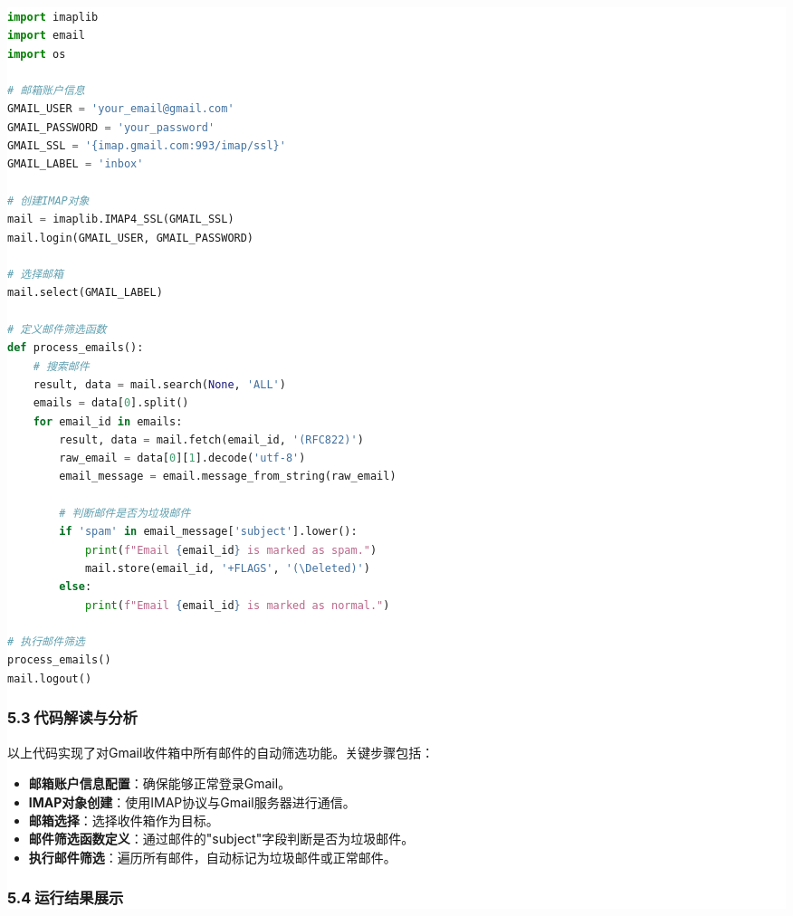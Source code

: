 ```python
import imaplib
import email
import os

# 邮箱账户信息
GMAIL_USER = 'your_email@gmail.com'
GMAIL_PASSWORD = 'your_password'
GMAIL_SSL = '{imap.gmail.com:993/imap/ssl}'
GMAIL_LABEL = 'inbox'

# 创建IMAP对象
mail = imaplib.IMAP4_SSL(GMAIL_SSL)
mail.login(GMAIL_USER, GMAIL_PASSWORD)

# 选择邮箱
mail.select(GMAIL_LABEL)

# 定义邮件筛选函数
def process_emails():
    # 搜索邮件
    result, data = mail.search(None, 'ALL')
    emails = data[0].split()
    for email_id in emails:
        result, data = mail.fetch(email_id, '(RFC822)')
        raw_email = data[0][1].decode('utf-8')
        email_message = email.message_from_string(raw_email)

        # 判断邮件是否为垃圾邮件
        if 'spam' in email_message['subject'].lower():
            print(f"Email {email_id} is marked as spam.")
            mail.store(email_id, '+FLAGS', '(\Deleted)')
        else:
            print(f"Email {email_id} is marked as normal.")

# 执行邮件筛选
process_emails()
mail.logout()
```

### 5.3 代码解读与分析

以上代码实现了对Gmail收件箱中所有邮件的自动筛选功能。关键步骤包括：

- **邮箱账户信息配置**：确保能够正常登录Gmail。
- **IMAP对象创建**：使用IMAP协议与Gmail服务器进行通信。
- **邮箱选择**：选择收件箱作为目标。
- **邮件筛选函数定义**：通过邮件的"subject"字段判断是否为垃圾邮件。
- **执行邮件筛选**：遍历所有邮件，自动标记为垃圾邮件或正常邮件。

### 5.4 运行结果展示
